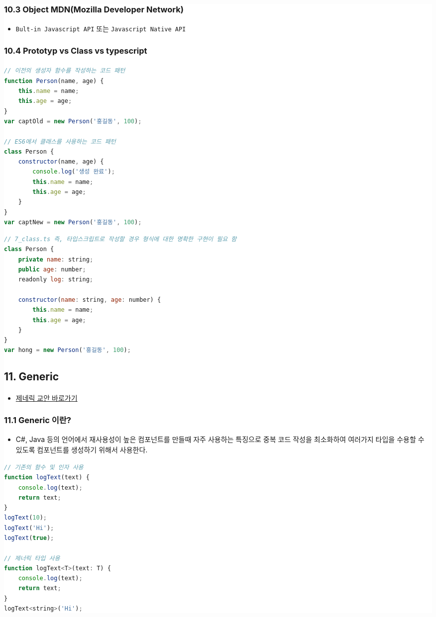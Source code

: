 ### 10.3 Object MDN(Mozilla Developer Network)

- `Bult-in Javascript API` 또는 `Javascript Native API`

### 10.4 Prototyp vs Class vs typescript

```javascript
// 이전의 생성자 함수를 작성하는 코드 패턴
function Person(name, age) {
    this.name = name;
    this.age = age;
}
var captOld = new Person('홍길동', 100);

// ES6에서 클래스를 사용하는 코드 패턴
class Person {
    constructor(name, age) {
        console.log('생성 완료');
        this.name = name;
        this.age = age;
    }
}
var captNew = new Person('홍길동', 100);
```
```javascript
// 7_class.ts 즉, 타입스크립트로 작성할 경우 형식에 대한 명확한 구현이 필요 함
class Person {
    private name: string;
    public age: number;
    readonly log: string;

    constructor(name: string, age: number) {
        this.name = name;
        this.age = age;
    }
}
var hong = new Person('홍길동', 100);
```


## 11. Generic
- [제네릭 교안 바로가기](https://joshua1988.github.io/ts/guide/generics.html)

### 11.1 Generic 이란?
- C#, Java 등의 언어에서 재사용성이 높은 컴포넌트를 만들때 자주 사용하는 특징으로 중복 코드 작성을 최소화하여 여러가지 타입을 수용할 수 있도록 컴포넌트를 생성하기 위해서 사용한다.

```javascript
// 기존의 함수 및 인자 사용
function logText(text) {
    console.log(text);
    return text;
}
logText(10);
logText('Hi');
logText(true);

// 제너릭 타입 사용
function logText<T>(text: T) {
    console.log(text);
    return text;
}
logText<string>('Hi');
```

